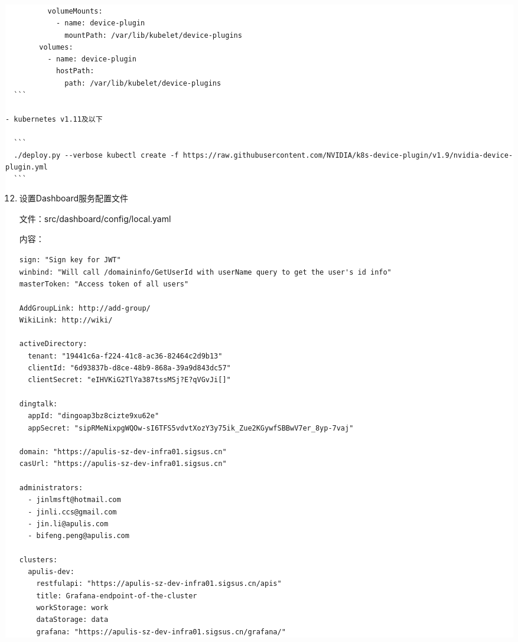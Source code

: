               volumeMounts:
                - name: device-plugin
                  mountPath: /var/lib/kubelet/device-plugins
            volumes:
              - name: device-plugin
                hostPath:
                  path: /var/lib/kubelet/device-plugins
      ```
      
    - kubernetes v1.11及以下

      ```
      ./deploy.py --verbose kubectl create -f https://raw.githubusercontent.com/NVIDIA/k8s-device-plugin/v1.9/nvidia-device-plugin.yml
      ```
12. 设置Dashboard服务配置文件

    文件：src/dashboard/config/local.yaml

    内容：

    ```
    sign: "Sign key for JWT"
    winbind: "Will call /domaininfo/GetUserId with userName query to get the user's id info"
    masterToken: "Access token of all users"
    
    AddGroupLink: http://add-group/
    WikiLink: http://wiki/
    
    activeDirectory:
      tenant: "19441c6a-f224-41c8-ac36-82464c2d9b13"
      clientId: "6d93837b-d8ce-48b9-868a-39a9d843dc57"
      clientSecret: "eIHVKiG2TlYa387tssMSj?E?qVGvJi[]"
    
    dingtalk:
      appId: "dingoap3bz8cizte9xu62e"
      appSecret: "sipRMeNixpgWQOw-sI6TFS5vdvtXozY3y75ik_Zue2KGywfSBBwV7er_8yp-7vaj"
    
    domain: "https://apulis-sz-dev-infra01.sigsus.cn"
    casUrl: "https://apulis-sz-dev-infra01.sigsus.cn"
    
    administrators:
      - jinlmsft@hotmail.com
      - jinli.ccs@gmail.com
      - jin.li@apulis.com
      - bifeng.peng@apulis.com
    
    clusters:
      apulis-dev:
        restfulapi: "https://apulis-sz-dev-infra01.sigsus.cn/apis"
        title: Grafana-endpoint-of-the-cluster
        workStorage: work
        dataStorage: data
        grafana: "https://apulis-sz-dev-infra01.sigsus.cn/grafana/"
    ```
